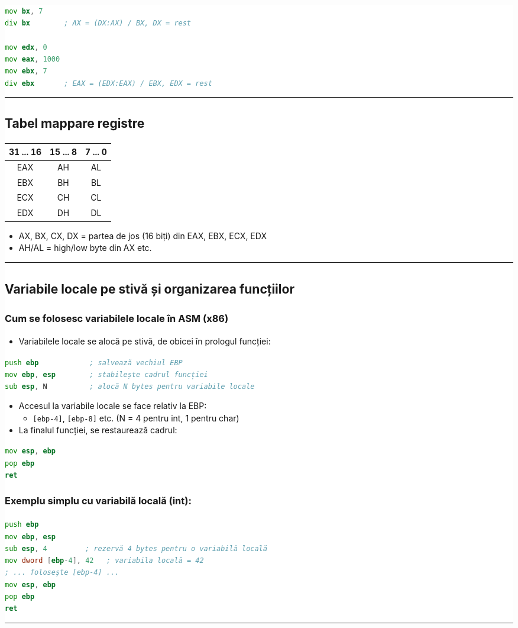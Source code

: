 ```asm
mov bx, 7
div bx        ; AX = (DX:AX) / BX, DX = rest

mov edx, 0
mov eax, 1000
mov ebx, 7
div ebx       ; EAX = (EDX:EAX) / EBX, EDX = rest
```

---

## Tabel mappare registre

|  31 ... 16  | 15 ... 8 | 7 ... 0 |
|:-----------:|:--------:|:-------:|
|     EAX     |   AH     |   AL    |
|     EBX     |   BH     |   BL    |
|     ECX     |   CH     |   CL    |
|     EDX     |   DH     |   DL    |

- AX, BX, CX, DX = partea de jos (16 biți) din EAX, EBX, ECX, EDX
- AH/AL = high/low byte din AX etc.

---

## Variabile locale pe stivă și organizarea funcțiilor

### Cum se folosesc variabilele locale în ASM (x86)

- Variabilele locale se alocă pe stivă, de obicei în prologul funcției:

```asm
push ebp            ; salvează vechiul EBP
mov ebp, esp        ; stabilește cadrul funcției
sub esp, N          ; alocă N bytes pentru variabile locale
```
- Accesul la variabile locale se face relativ la EBP:
  - `[ebp-4]`, `[ebp-8]` etc. (N = 4 pentru int, 1 pentru char)
- La finalul funcției, se restaurează cadrul:

```asm
mov esp, ebp
pop ebp
ret
```

### Exemplu simplu cu variabilă locală (int):

```asm
push ebp
mov ebp, esp
sub esp, 4         ; rezervă 4 bytes pentru o variabilă locală
mov dword [ebp-4], 42   ; variabila locală = 42
; ... folosește [ebp-4] ...
mov esp, ebp
pop ebp
ret
```

---